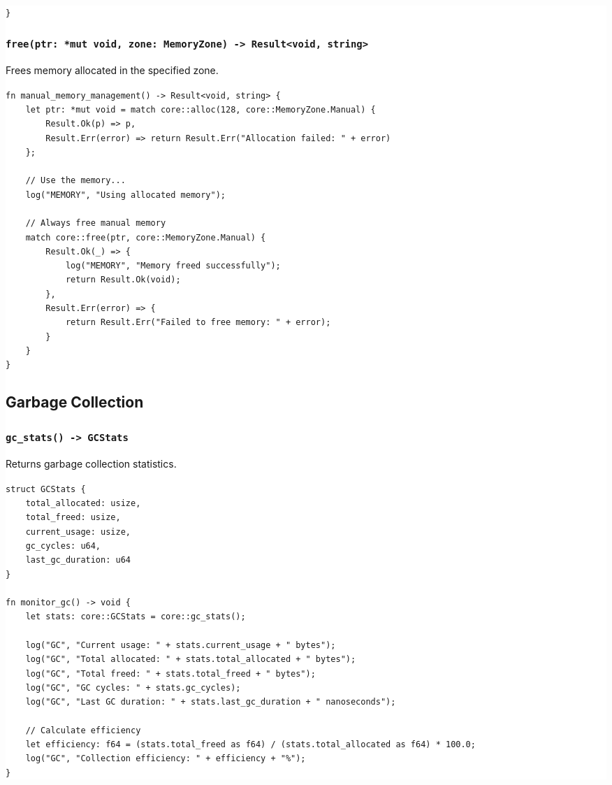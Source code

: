 ```asthra
}
```

### `free(ptr: *mut void, zone: MemoryZone) -> Result<void, string>`

Frees memory allocated in the specified zone.

```asthra
fn manual_memory_management() -> Result<void, string> {
    let ptr: *mut void = match core::alloc(128, core::MemoryZone.Manual) {
        Result.Ok(p) => p,
        Result.Err(error) => return Result.Err("Allocation failed: " + error)
    };
    
    // Use the memory...
    log("MEMORY", "Using allocated memory");
    
    // Always free manual memory
    match core::free(ptr, core::MemoryZone.Manual) {
        Result.Ok(_) => {
            log("MEMORY", "Memory freed successfully");
            return Result.Ok(void);
        },
        Result.Err(error) => {
            return Result.Err("Failed to free memory: " + error);
        }
    }
}
```

## Garbage Collection

### `gc_stats() -> GCStats`

Returns garbage collection statistics.

```asthra
struct GCStats {
    total_allocated: usize,
    total_freed: usize,
    current_usage: usize,
    gc_cycles: u64,
    last_gc_duration: u64
}

fn monitor_gc() -> void {
    let stats: core::GCStats = core::gc_stats();
    
    log("GC", "Current usage: " + stats.current_usage + " bytes");
    log("GC", "Total allocated: " + stats.total_allocated + " bytes");
    log("GC", "Total freed: " + stats.total_freed + " bytes");
    log("GC", "GC cycles: " + stats.gc_cycles);
    log("GC", "Last GC duration: " + stats.last_gc_duration + " nanoseconds");
    
    // Calculate efficiency
    let efficiency: f64 = (stats.total_freed as f64) / (stats.total_allocated as f64) * 100.0;
    log("GC", "Collection efficiency: " + efficiency + "%");
}
```
